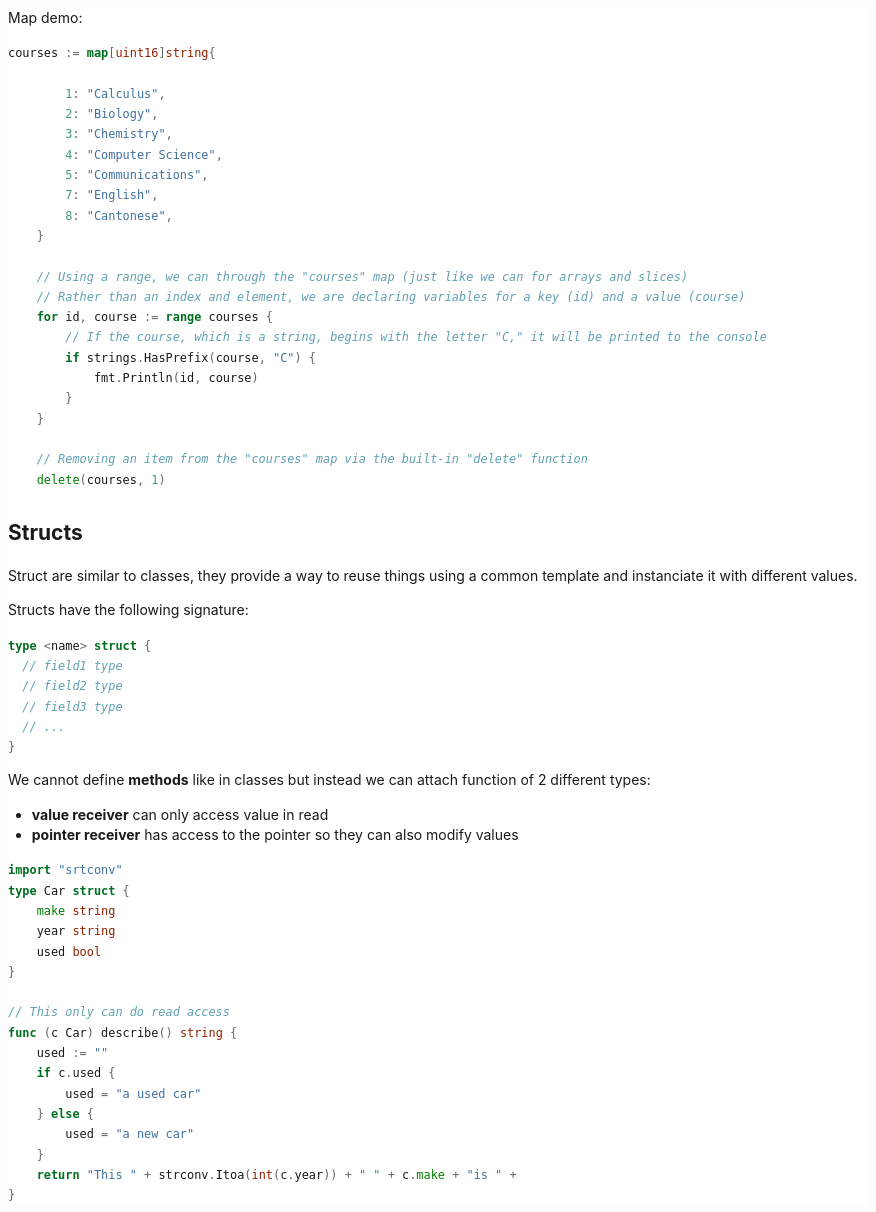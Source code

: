 Map demo:
```go
courses := map[uint16]string{

        1: "Calculus",
        2: "Biology",
        3: "Chemistry",
        4: "Computer Science",
        5: "Communications",
        7: "English",
        8: "Cantonese",
    }

    // Using a range, we can through the "courses" map (just like we can for arrays and slices)
    // Rather than an index and element, we are declaring variables for a key (id) and a value (course) 
    for id, course := range courses {
        // If the course, which is a string, begins with the letter "C," it will be printed to the console
        if strings.HasPrefix(course, "C") {
            fmt.Println(id, course)
        }
    }

	// Removing an item from the "courses" map via the built-in "delete" function
	delete(courses, 1)
```

## Structs

Struct are similar to classes, they provide a way to reuse things using a common template and instanciate it with different values.

Structs have the following signature:
```go
type <name> struct {
  // field1 type
  // field2 type
  // field3 type
  // ...
}
```

We cannot define **methods** like in classes but instead we can attach function of 2 different types:
- **value receiver** can only access value in read   
- **pointer receiver** has access to the pointer so they can also modify values

```go
import "srtconv"
type Car struct {
	make string
	year string
	used bool
}

// This only can do read access
func (c Car) describe() string {
	used := ""
	if c.used {
		used = "a used car"
	} else {
		used = "a new car" 
	}
	return "This " + strconv.Itoa(int(c.year)) + " " + c.make + "is " + 
}
```